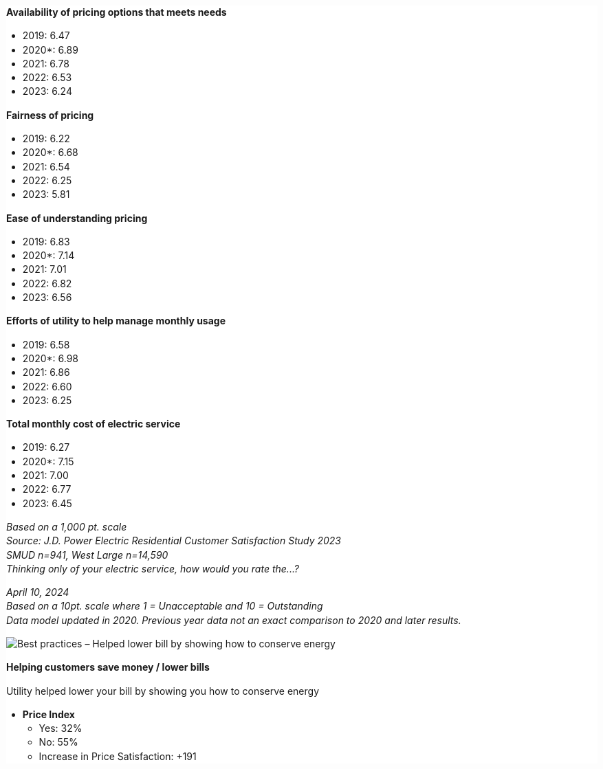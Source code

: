 **Availability of pricing options that meets needs**  
- 2019: 6.47  
- 2020*: 6.89  
- 2021: 6.78  
- 2022: 6.53  
- 2023: 6.24  

**Fairness of pricing**  
- 2019: 6.22  
- 2020*: 6.68  
- 2021: 6.54  
- 2022: 6.25  
- 2023: 5.81  

**Ease of understanding pricing**  
- 2019: 6.83  
- 2020*: 7.14  
- 2021: 7.01  
- 2022: 6.82  
- 2023: 6.56  

**Efforts of utility to help manage monthly usage**  
- 2019: 6.58  
- 2020*: 6.98  
- 2021: 6.86  
- 2022: 6.60  
- 2023: 6.25  

**Total monthly cost of electric service**  
- 2019: 6.27  
- 2020*: 7.15  
- 2021: 7.00  
- 2022: 6.77  
- 2023: 6.45  

*Based on a 1,000 pt. scale*  
*Source: J.D. Power Electric Residential Customer Satisfaction Study 2023*  
*SMUD n=941, West Large n=14,590*  
*Thinking only of your electric service, how would you rate the...?*  

*April 10, 2024*  
*Based on a 10pt. scale where 1 = Unacceptable and 10 = Outstanding*  
*Data model updated in 2020. Previous year data not an exact comparison to 2020 and later results.*  

![Best practices – Helped lower bill by showing how to conserve energy](https://example.com/image.png)

**Helping customers save money / lower bills**

Utility helped lower your bill by showing you how to conserve energy

- **Price Index**
  - Yes: 32%
  - No: 55%
  - Increase in Price Satisfaction: +191
